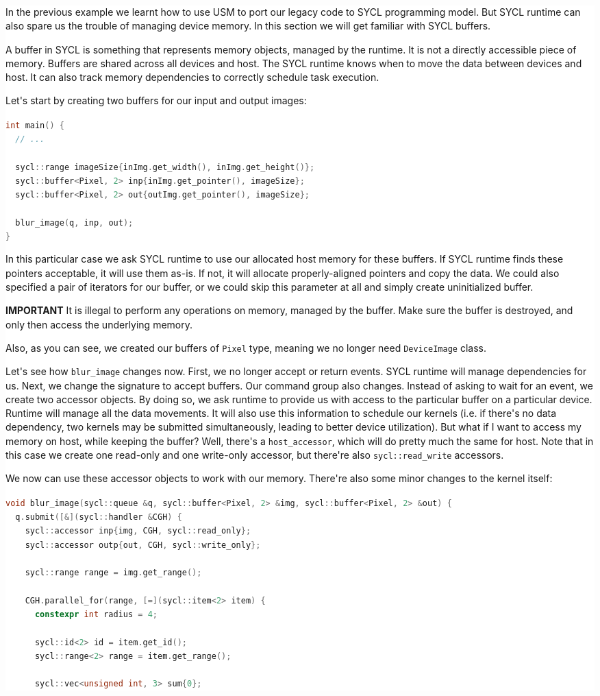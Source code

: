 In the previous example we learnt how to use USM to port our legacy code to SYCL
programming model. But SYCL runtime can also spare us the trouble of managing
device memory. In this section we will get familiar with SYCL buffers.

A buffer in SYCL is something that represents memory objects, managed by the
runtime. It is not a directly accessible piece of memory. Buffers are shared
across all devices and host. The SYCL runtime knows when to move the data
between devices and host. It can also track memory dependencies to correctly
schedule task execution.

Let's start by creating two buffers for our input and output images:

```c++
int main() {
  // ...

  sycl::range imageSize{inImg.get_width(), inImg.get_height()};
  sycl::buffer<Pixel, 2> inp{inImg.get_pointer(), imageSize};
  sycl::buffer<Pixel, 2> out{outImg.get_pointer(), imageSize};

  blur_image(q, inp, out);
}
```

In this particular case we ask SYCL runtime to use our allocated host memory for
these buffers. If SYCL runtime finds these pointers acceptable, it will use them
as-is. If not, it will allocate properly-aligned pointers and copy the data. We
could also specified a pair of iterators for our buffer, or we could skip this
parameter at all and simply create uninitialized buffer.

**IMPORTANT** It is illegal to perform any operations on memory, managed by the
buffer. Make sure the buffer is destroyed, and only then access the underlying
memory.

Also, as you can see, we created our buffers of `Pixel` type, meaning we no
longer need `DeviceImage` class.

Let's see how `blur_image` changes now. First, we no longer accept or return
events. SYCL runtime will manage dependencies for us. Next, we change the
signature to accept buffers. Our command group also changes. Instead of asking
to wait for an event, we create two accessor objects. By doing so, we ask
runtime to provide us with access to the particular buffer on a particular
device. Runtime will manage all the data movements. It will also use this
information to schedule our kernels (i.e. if there's no data dependency, two
kernels may be submitted simultaneously, leading to better device utilization).
But what if I want to access my memory on host, while keeping the buffer? Well,
there's a `host_accessor`, which will do pretty much the same for host. Note
that in this case we create one read-only and one write-only accessor, but
there're also `sycl::read_write` accessors.

We now can use these accessor objects to work with our memory. There're also
some minor changes to the kernel itself:

```c++
void blur_image(sycl::queue &q, sycl::buffer<Pixel, 2> &img, sycl::buffer<Pixel, 2> &out) {
  q.submit([&](sycl::handler &CGH) {
    sycl::accessor inp{img, CGH, sycl::read_only};
    sycl::accessor outp{out, CGH, sycl::write_only};

    sycl::range range = img.get_range();

    CGH.parallel_for(range, [=](sycl::item<2> item) {
      constexpr int radius = 4;

      sycl::id<2> id = item.get_id();
      sycl::range<2> range = item.get_range();

      sycl::vec<unsigned int, 3> sum{0};
```